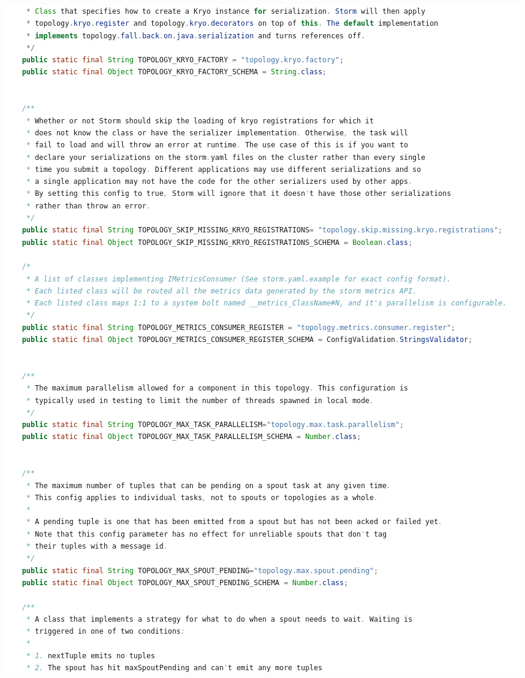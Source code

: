 ```java
     * Class that specifies how to create a Kryo instance for serialization. Storm will then apply
     * topology.kryo.register and topology.kryo.decorators on top of this. The default implementation
     * implements topology.fall.back.on.java.serialization and turns references off.
     */
    public static final String TOPOLOGY_KRYO_FACTORY = "topology.kryo.factory";
    public static final Object TOPOLOGY_KRYO_FACTORY_SCHEMA = String.class;


    /**
     * Whether or not Storm should skip the loading of kryo registrations for which it
     * does not know the class or have the serializer implementation. Otherwise, the task will
     * fail to load and will throw an error at runtime. The use case of this is if you want to
     * declare your serializations on the storm.yaml files on the cluster rather than every single
     * time you submit a topology. Different applications may use different serializations and so
     * a single application may not have the code for the other serializers used by other apps.
     * By setting this config to true, Storm will ignore that it doesn't have those other serializations
     * rather than throw an error.
     */
    public static final String TOPOLOGY_SKIP_MISSING_KRYO_REGISTRATIONS= "topology.skip.missing.kryo.registrations";
    public static final Object TOPOLOGY_SKIP_MISSING_KRYO_REGISTRATIONS_SCHEMA = Boolean.class;

    /*
     * A list of classes implementing IMetricsConsumer (See storm.yaml.example for exact config format).
     * Each listed class will be routed all the metrics data generated by the storm metrics API. 
     * Each listed class maps 1:1 to a system bolt named __metrics_ClassName#N, and it's parallelism is configurable.
     */
    public static final String TOPOLOGY_METRICS_CONSUMER_REGISTER = "topology.metrics.consumer.register";
    public static final Object TOPOLOGY_METRICS_CONSUMER_REGISTER_SCHEMA = ConfigValidation.StringsValidator;


    /**
     * The maximum parallelism allowed for a component in this topology. This configuration is
     * typically used in testing to limit the number of threads spawned in local mode.
     */
    public static final String TOPOLOGY_MAX_TASK_PARALLELISM="topology.max.task.parallelism";
    public static final Object TOPOLOGY_MAX_TASK_PARALLELISM_SCHEMA = Number.class;


    /**
     * The maximum number of tuples that can be pending on a spout task at any given time. 
     * This config applies to individual tasks, not to spouts or topologies as a whole. 
     * 
     * A pending tuple is one that has been emitted from a spout but has not been acked or failed yet.
     * Note that this config parameter has no effect for unreliable spouts that don't tag 
     * their tuples with a message id.
     */
    public static final String TOPOLOGY_MAX_SPOUT_PENDING="topology.max.spout.pending"; 
    public static final Object TOPOLOGY_MAX_SPOUT_PENDING_SCHEMA = Number.class;

    /**
     * A class that implements a strategy for what to do when a spout needs to wait. Waiting is
     * triggered in one of two conditions:
     * 
     * 1. nextTuple emits no tuples
     * 2. The spout has hit maxSpoutPending and can't emit any more tuples
```